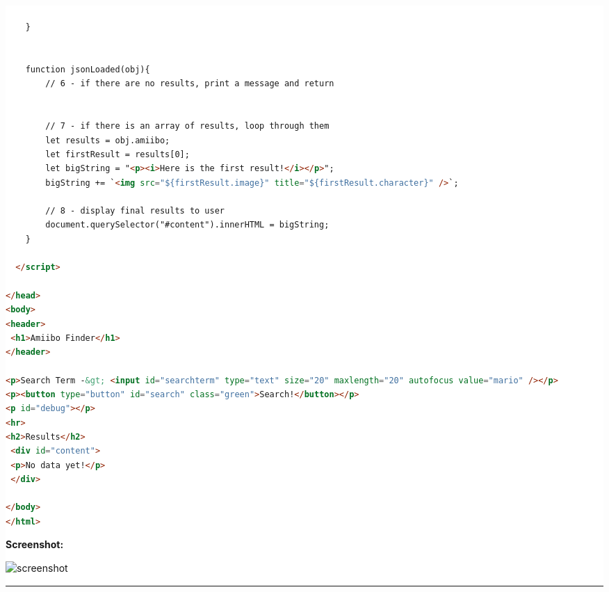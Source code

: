 ```html
		
	}
	
	
	function jsonLoaded(obj){
		// 6 - if there are no results, print a message and return

		
		// 7 - if there is an array of results, loop through them
		let results = obj.amiibo;
		let firstResult = results[0];
		let bigString = "<p><i>Here is the first result!</i></p>";
		bigString += `<img src="${firstResult.image}" title="${firstResult.character}" />`;

		// 8 - display final results to user
		document.querySelector("#content").innerHTML = bigString;
	}	
	
  </script>

</head>
<body>
<header>
 <h1>Amiibo Finder</h1>
</header>

<p>Search Term -&gt; <input id="searchterm" type="text" size="20" maxlength="20" autofocus value="mario" /></p>
<p><button type="button" id="search" class="green">Search!</button></p>
<p id="debug"></p>
<hr>
<h2>Results</h2>
 <div id="content">
 <p>No data yet!</p>
 </div>
 
</body>
</html>
```

**Screenshot:**

![screenshot](_images/web-service-starter-amiibo.jpg)

<hr>
